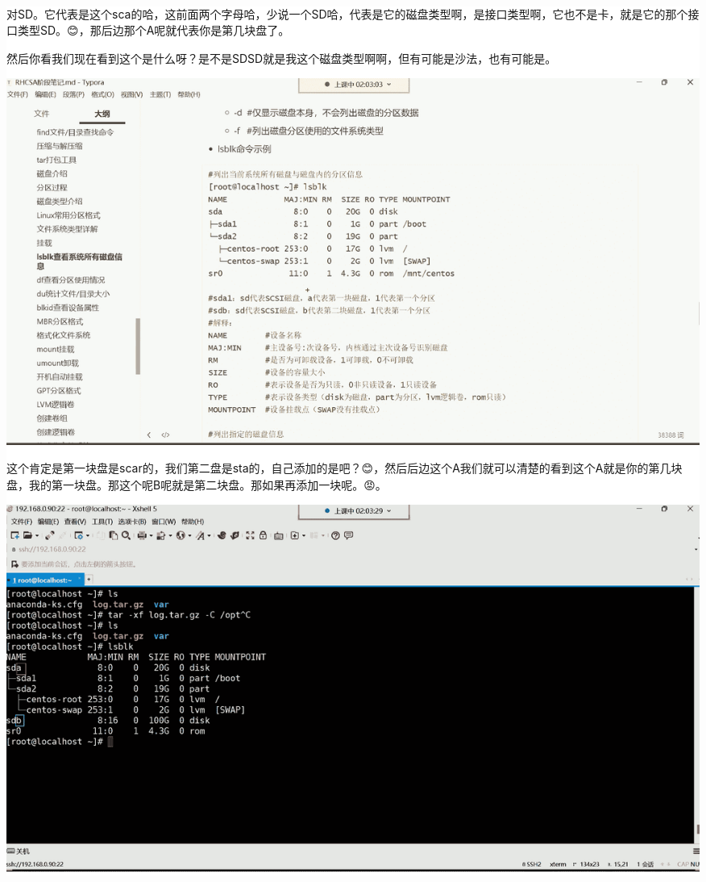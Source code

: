 对SD。它代表是这个sca的哈，这前面两个字母哈，少说一个SD哈，代表是它的磁盘类型啊，是接口类型啊，它也不是卡，就是它的那个接口类型SD。😊，那后边那个A呢就代表你是第几块盘了。

然后你看我们现在看到这个是什么呀？是不是SDSD就是我这个磁盘类型啊啊，但有可能是沙法，也有可能是。

![](img/db3503b58daa94374d15395f108d8123_40.png)

这个肯定是第一块盘是scar的，我们第二盘是sta的，自己添加的是吧？😊，然后后边这个A我们就可以清楚的看到这个A就是你的第几块盘，我的第一块盘。那这个呢B呢就是第二块盘。那如果再添加一块呢。😡。



![](img/db3503b58daa94374d15395f108d8123_42.png)
